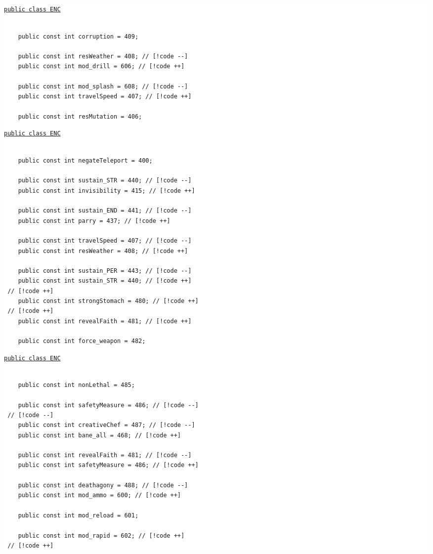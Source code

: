```cs:line-numbers=82
```

[`public class ENC`](https://github.com/Elin-Modding-Resources/Elin-Decompiled/blob/94a416b00721c8a7f62c94be1c6be1ffd9e169a1/Elin/ENC.cs#L96-L104)
```cs:line-numbers=96

	public const int corruption = 409;

	public const int resWeather = 408; // [!code --]
	public const int mod_drill = 606; // [!code ++]

	public const int mod_splash = 608; // [!code --]
	public const int travelSpeed = 407; // [!code ++]

	public const int resMutation = 406;

```

[`public class ENC`](https://github.com/Elin-Modding-Resources/Elin-Decompiled/blob/94a416b00721c8a7f62c94be1c6be1ffd9e169a1/Elin/ENC.cs#L114-L126)
```cs:line-numbers=114

	public const int negateTeleport = 400;

	public const int sustain_STR = 440; // [!code --]
	public const int invisibility = 415; // [!code ++]

	public const int sustain_END = 441; // [!code --]
	public const int parry = 437; // [!code ++]

	public const int travelSpeed = 407; // [!code --]
	public const int resWeather = 408; // [!code ++]

	public const int sustain_PER = 443; // [!code --]
	public const int sustain_STR = 440; // [!code ++]
 // [!code ++]
	public const int strongStomach = 480; // [!code ++]
 // [!code ++]
	public const int revealFaith = 481; // [!code ++]

	public const int force_weapon = 482;

```

[`public class ENC`](https://github.com/Elin-Modding-Resources/Elin-Decompiled/blob/94a416b00721c8a7f62c94be1c6be1ffd9e169a1/Elin/ENC.cs#L130-L200)
```cs:line-numbers=130

	public const int nonLethal = 485;

	public const int safetyMeasure = 486; // [!code --]
 // [!code --]
	public const int creativeChef = 487; // [!code --]
	public const int bane_all = 468; // [!code ++]

	public const int revealFaith = 481; // [!code --]
	public const int safetyMeasure = 486; // [!code ++]

	public const int deathagony = 488; // [!code --]
	public const int mod_ammo = 600; // [!code ++]

	public const int mod_reload = 601;

	public const int mod_rapid = 602; // [!code ++]
 // [!code ++]
```